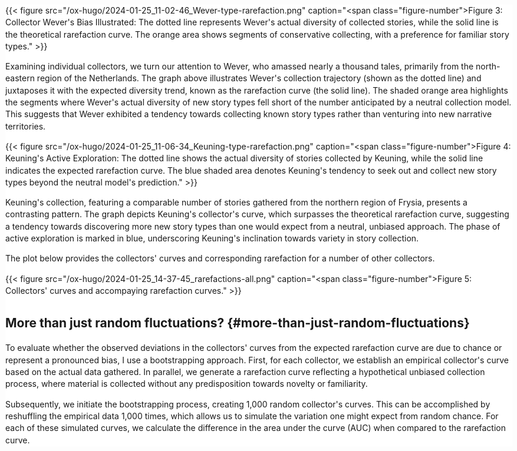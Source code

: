 {{< figure src="/ox-hugo/2024-01-25_11-02-46_Wever-type-rarefaction.png" caption="<span class=\"figure-number\">Figure 3: </span>Collector Wever's Bias Illustrated: The dotted line represents Wever's actual diversity of collected stories, while the solid line is the theoretical rarefaction curve. The orange area shows segments of conservative collecting, with a preference for familiar story types." >}}

Examining individual collectors, we turn our attention to Wever, who amassed
nearly a thousand tales, primarily from the north-eastern region of the
Netherlands. The graph above illustrates Wever's collection trajectory
(shown as the dotted line) and juxtaposes it with the expected diversity trend,
known as the rarefaction curve (the solid line). The shaded orange area
highlights the segments where Wever's actual diversity of new story types fell
short of the number anticipated by a neutral collection model. This suggests
that Wever exhibited a tendency towards collecting known story types rather than
venturing into new narrative territories.

<a id="figure--fig:keuning-rarefaction"></a>

{{< figure src="/ox-hugo/2024-01-25_11-06-34_Keuning-type-rarefaction.png" caption="<span class=\"figure-number\">Figure 4: </span>Keuning's Active Exploration: The dotted line shows the actual diversity of stories collected by Keuning, while the solid line indicates the expected rarefaction curve. The blue shaded area denotes Keuning's tendency to seek out and collect new story types beyond the neutral model's prediction." >}}

Keuning's collection, featuring a comparable number of stories gathered from the
northern region of Frysia, presents a contrasting pattern. The graph depicts
Keuning's collector's curve, which surpasses the theoretical rarefaction curve,
suggesting a tendency towards discovering more new story types than one would
expect from a neutral, unbiased approach. The phase of active exploration is
marked in blue, underscoring Keuning's inclination towards variety in story
collection.

The plot below provides the collectors' curves and corresponding rarefaction for
a number of other collectors.

{{< figure src="/ox-hugo/2024-01-25_14-37-45_rarefactions-all.png" caption="<span class=\"figure-number\">Figure 5: </span>Collectors' curves and accompaying rarefaction curves." >}}


## More than just random fluctuations? {#more-than-just-random-fluctuations}

To evaluate whether the observed deviations in the collectors' curves from the
expected rarefaction curve are due to chance or represent a pronounced bias, I
use a bootstrapping approach. First, for each collector, we establish an
empirical collector's curve based on the actual data gathered. In parallel, we
generate a rarefaction curve reflecting a hypothetical unbiased collection
process, where material is collected without any predisposition towards novelty
or familiarity.

Subsequently, we initiate the bootstrapping process, creating 1,000 random
collector's curves. This can be accomplished by reshuffling the empirical data
1,000 times, which allows us to simulate the variation one might expect from
random chance. For each of these simulated curves, we calculate the difference
in the area under the curve (AUC) when compared to the rarefaction curve.
